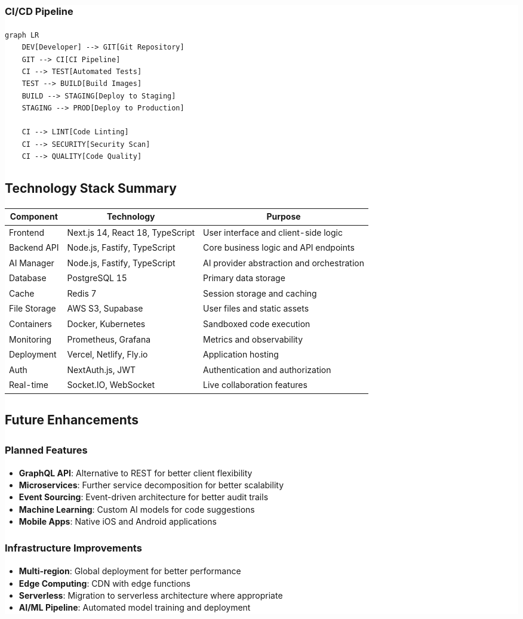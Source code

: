 ### CI/CD Pipeline
```mermaid
graph LR
    DEV[Developer] --> GIT[Git Repository]
    GIT --> CI[CI Pipeline]
    CI --> TEST[Automated Tests]
    TEST --> BUILD[Build Images]
    BUILD --> STAGING[Deploy to Staging]
    STAGING --> PROD[Deploy to Production]
    
    CI --> LINT[Code Linting]
    CI --> SECURITY[Security Scan]
    CI --> QUALITY[Code Quality]
```

## Technology Stack Summary

| Component | Technology | Purpose |
|-----------|------------|---------|
| Frontend | Next.js 14, React 18, TypeScript | User interface and client-side logic |
| Backend API | Node.js, Fastify, TypeScript | Core business logic and API endpoints |
| AI Manager | Node.js, Fastify, TypeScript | AI provider abstraction and orchestration |
| Database | PostgreSQL 15 | Primary data storage |
| Cache | Redis 7 | Session storage and caching |
| File Storage | AWS S3, Supabase | User files and static assets |
| Containers | Docker, Kubernetes | Sandboxed code execution |
| Monitoring | Prometheus, Grafana | Metrics and observability |
| Deployment | Vercel, Netlify, Fly.io | Application hosting |
| Auth | NextAuth.js, JWT | Authentication and authorization |
| Real-time | Socket.IO, WebSocket | Live collaboration features |

## Future Enhancements

### Planned Features
- **GraphQL API**: Alternative to REST for better client flexibility
- **Microservices**: Further service decomposition for better scalability
- **Event Sourcing**: Event-driven architecture for better audit trails
- **Machine Learning**: Custom AI models for code suggestions
- **Mobile Apps**: Native iOS and Android applications

### Infrastructure Improvements
- **Multi-region**: Global deployment for better performance
- **Edge Computing**: CDN with edge functions
- **Serverless**: Migration to serverless architecture where appropriate
- **AI/ML Pipeline**: Automated model training and deployment